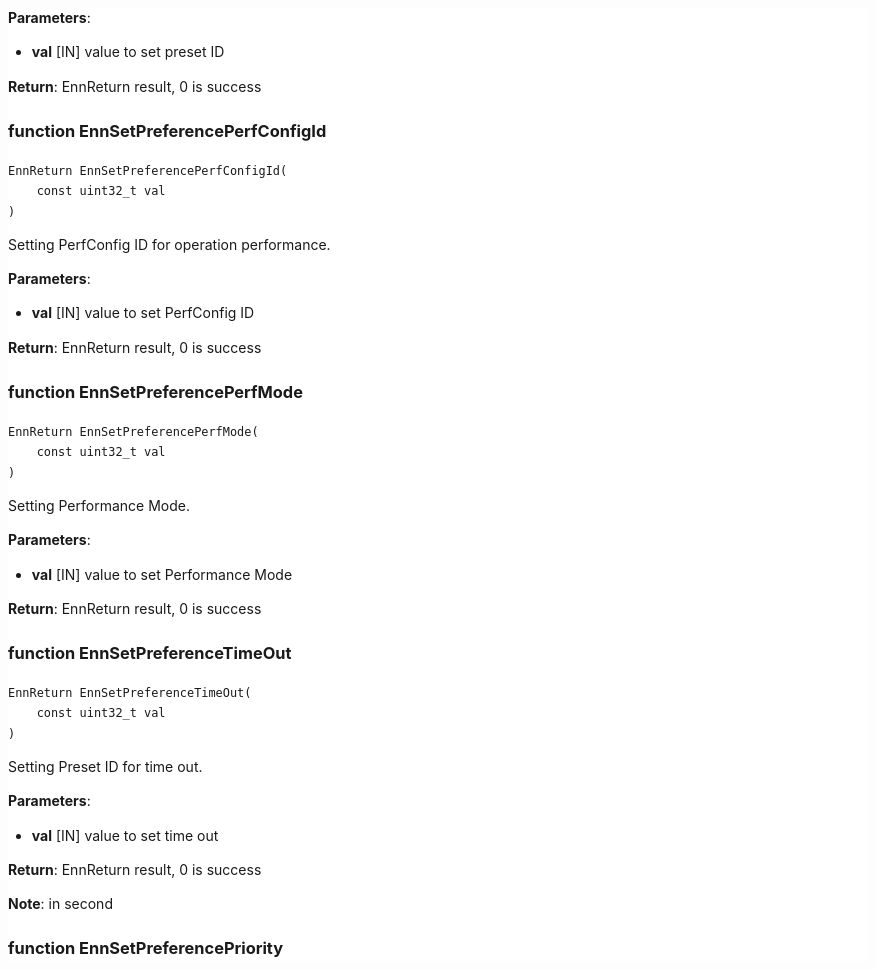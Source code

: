 **Parameters**: 

  * **val** [IN] value to set preset ID


**Return**: EnnReturn result, 0 is success 

### function EnnSetPreferencePerfConfigId

```
EnnReturn EnnSetPreferencePerfConfigId(
    const uint32_t val
)
```

Setting PerfConfig ID for operation performance. 

**Parameters**: 

  * **val** [IN] value to set PerfConfig ID


**Return**: EnnReturn result, 0 is success 

### function EnnSetPreferencePerfMode

```
EnnReturn EnnSetPreferencePerfMode(
    const uint32_t val
)
```

Setting Performance Mode. 

**Parameters**: 

  * **val** [IN] value to set Performance Mode


**Return**: EnnReturn result, 0 is success 

### function EnnSetPreferenceTimeOut

```
EnnReturn EnnSetPreferenceTimeOut(
    const uint32_t val
)
```

Setting Preset ID for time out. 

**Parameters**: 

  * **val** [IN] value to set time out


**Return**: EnnReturn result, 0 is success 

**Note**: in second 

### function EnnSetPreferencePriority
